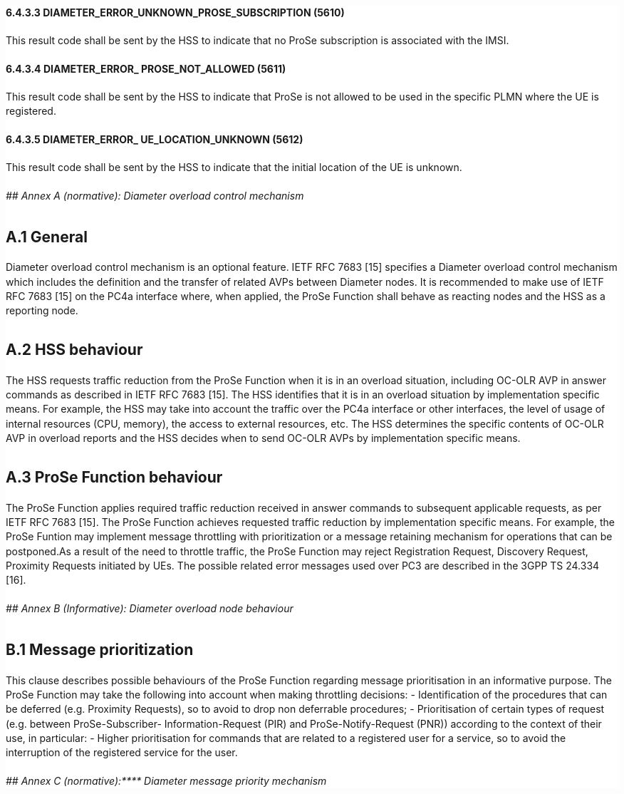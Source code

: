#### 6.4.3.3 DIAMETER_ERROR_UNKNOWN_PROSE_SUBSCRIPTION (5610)
This result code shall be sent by the HSS to indicate that no ProSe
subscription is associated with the IMSI.
#### 6.4.3.4 DIAMETER_ERROR_ PROSE_NOT_ALLOWED (5611)
This result code shall be sent by the HSS to indicate that ProSe is not
allowed to be used in the specific PLMN where the UE is registered.
#### 6.4.3.5 DIAMETER_ERROR_ UE_LOCATION_UNKNOWN (5612)
This result code shall be sent by the HSS to indicate that the initial
location of the UE is unknown.
###### ## Annex A (normative): Diameter overload control mechanism
## A.1 General
Diameter overload control mechanism is an optional feature.
IETF RFC 7683 [15] specifies a Diameter overload control mechanism which
includes the definition and the transfer of related AVPs between Diameter
nodes.
It is recommended to make use of IETF RFC 7683 [15] on the PC4a interface
where, when applied, the ProSe Function shall behave as reacting nodes and the
HSS as a reporting node.
## A.2 HSS behaviour
The HSS requests traffic reduction from the ProSe Function when it is in an
overload situation, including OC-OLR AVP in answer commands as described in
IETF RFC 7683 [15].
The HSS identifies that it is in an overload situation by implementation
specific means. For example, the HSS may take into account the traffic over
the PC4a interface or other interfaces, the level of usage of internal
resources (CPU, memory), the access to external resources, etc.
The HSS determines the specific contents of OC-OLR AVP in overload reports and
the HSS decides when to send OC-OLR AVPs by implementation specific means.
## A.3 ProSe Function behaviour
The ProSe Function applies required traffic reduction received in answer
commands to subsequent applicable requests, as per IETF RFC 7683 [15].
The ProSe Function achieves requested traffic reduction by implementation
specific means. For example, the ProSe Funtion may implement message
throttling with prioritization or a message retaining mechanism for operations
that can be postponed.As a result of the need to throttle traffic, the ProSe
Function may reject Registration Request, Discovery Request, Proximity
Requests initiated by UEs. The possible related error messages used over PC3
are described in the 3GPP TS 24.334 [16].
###### ## Annex B (Informative): Diameter overload node behaviour
## B.1 Message prioritization
This clause describes possible behaviours of the ProSe Function regarding
message prioritisation in an informative purpose.
The ProSe Function may take the following into account when making throttling
decisions:
\- Identification of the procedures that can be deferred (e.g. Proximity
Requests), so to avoid to drop non deferrable procedures;
\- Prioritisation of certain types of request (e.g. between ProSe-Subscriber-
Information-Request (PIR) and ProSe-Notify-Request (PNR)) according to the
context of their use, in particular:
\- Higher prioritisation for commands that are related to a registered user
for a service, so to avoid the interruption of the registered service for the
user.
###### ## Annex C (normative):**** Diameter message priority mechanism